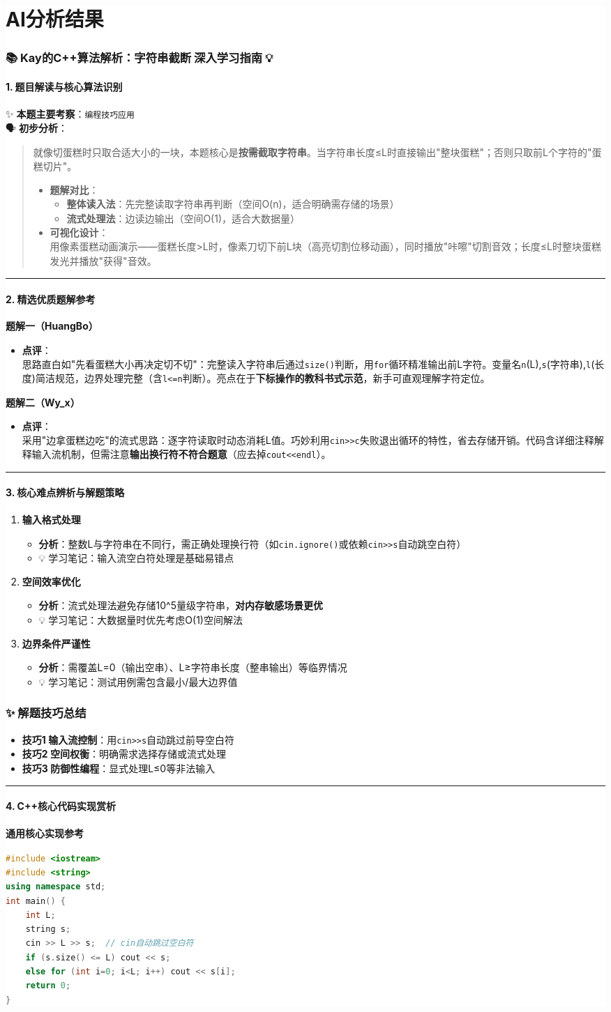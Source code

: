 # AI分析结果


### 📚 Kay的C++算法解析：字符串截断 深入学习指南 💡

#### 1. 题目解读与核心算法识别
✨ **本题主要考察**：`编程技巧应用`  
🗣️ **初步分析**：  
> 就像切蛋糕时只取合适大小的一块，本题核心是**按需截取字符串**。当字符串长度≤L时直接输出"整块蛋糕"；否则只取前L个字符的"蛋糕切片"。  
> - **题解对比**：  
>   - **整体读入法**：先完整读取字符串再判断（空间O(n)，适合明确需存储的场景）  
>   - **流式处理法**：边读边输出（空间O(1)，适合大数据量）  
> - **可视化设计**：  
>   用像素蛋糕动画演示——蛋糕长度>L时，像素刀切下前L块（高亮切割位移动画），同时播放"咔嚓"切割音效；长度≤L时整块蛋糕发光并播放"获得"音效。

---

#### 2. 精选优质题解参考
**题解一（HuangBo）**  
* **点评**：  
  思路直白如"先看蛋糕大小再决定切不切"：完整读入字符串后通过`size()`判断，用`for`循环精准输出前L字符。变量名`n`(L),`s`(字符串),`l`(长度)简洁规范，边界处理完整（含`l<=n`判断）。亮点在于**下标操作的教科书式示范**，新手可直观理解字符定位。

**题解二（Wy_x）**  
* **点评**：  
  采用"边拿蛋糕边吃"的流式思路：逐字符读取时动态消耗L值。巧妙利用`cin>>c`失败退出循环的特性，省去存储开销。代码含详细注释解释输入流机制，但需注意**输出换行符不符合题意**（应去掉`cout<<endl`）。

---

#### 3. 核心难点辨析与解题策略
1. **输入格式处理**  
   * **分析**：整数L与字符串在不同行，需正确处理换行符（如`cin.ignore()`或依赖`cin>>s`自动跳空白符）  
   * 💡 学习笔记：输入流空白符处理是基础易错点  

2. **空间效率优化**  
   * **分析**：流式处理法避免存储10^5量级字符串，**对内存敏感场景更优**  
   * 💡 学习笔记：大数据量时优先考虑O(1)空间解法  

3. **边界条件严谨性**  
   * **分析**：需覆盖L=0（输出空串）、L≥字符串长度（整串输出）等临界情况  
   * 💡 学习笔记：测试用例需包含最小/最大边界值  

### ✨ 解题技巧总结
- **技巧1 输入流控制**：用`cin>>s`自动跳过前导空白符  
- **技巧2 空间权衡**：明确需求选择存储或流式处理  
- **技巧3 防御性编程**：显式处理L≤0等非法输入  

---

#### 4. C++核心代码实现赏析
**通用核心实现参考**  
```cpp
#include <iostream>
#include <string>
using namespace std;
int main() {
    int L;
    string s;
    cin >> L >> s;  // cin自动跳过空白符
    if (s.size() <= L) cout << s;
    else for (int i=0; i<L; i++) cout << s[i];
    return 0;
}
```

[problemUrl]: https://atcoder.jp/contests/njpc2017/tasks/njpc2017_a
